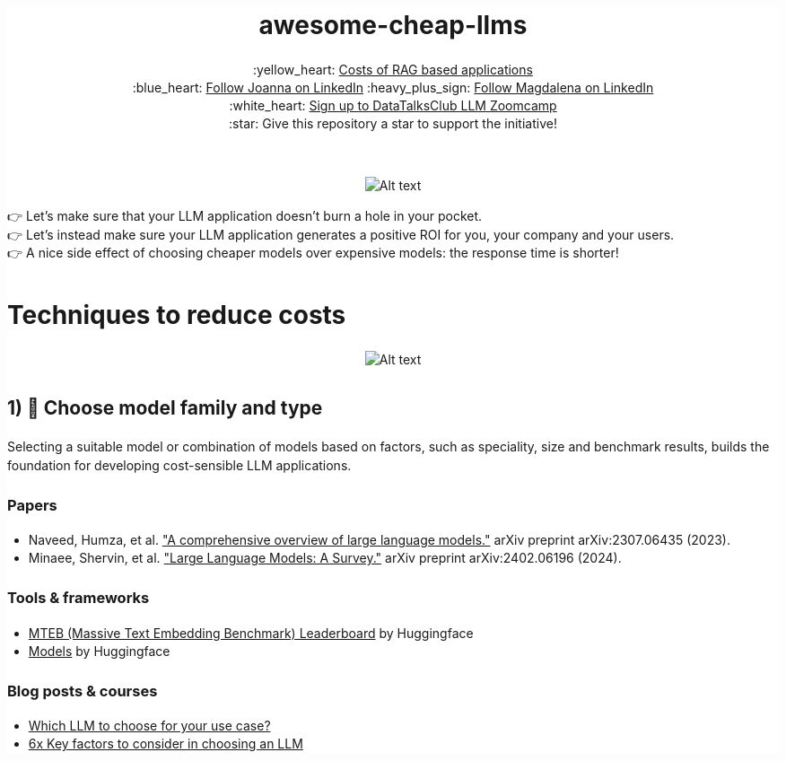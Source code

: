 <div align="center">
  <h1>awesome-cheap-llms</h1>
  <p align="center">
    :yellow_heart: <a href="https://www.linkedin.com/posts/magdalenakuhn_costs-of-rag-explained-activity-7181168603906359296-fHEW?utm_source=share&utm_medium=member_desktop">Costs of RAG based applications</a> <br>
    :blue_heart: <a href="https://www.linkedin.com/in/joannastoffregen/">Follow Joanna on LinkedIn</a> :heavy_plus_sign: <a href="https://www.linkedin.com/in/magdalenakuhn/">Follow Magdalena on LinkedIn</a> <br>
    :white_heart: <a href="https://github.com/DataTalksClub/llm-zoomcamp">Sign up to DataTalksClub LLM Zoomcamp</a> <br>
    :star: Give this repository a star to support the initiative! 
  </p>
</div>
<br/>
<p align="center">
  <img src="images/Screenshot%202024-04-04%20at%2007.41.00.png" alt="Alt text" title="Expectation vs. Reality"> <br>
</p>


:point_right: Let’s make sure that your LLM application doesn’t burn a hole in your pocket. <br>
:point_right: Let’s instead make sure your LLM application generates a positive ROI for you, your company and your users. <br>
:point_right: A nice side effect of choosing cheaper models over expensive models: the response time is shorter!

# Techniques to reduce costs

<p align="center">
  <img src="images/overview.png" alt="Alt text" title="Overview"> <br>
</p>

## 1) :blue_book: Choose model family and type 
Selecting a suitable model or combination of models based on factors, such as speciality, size and benchmark results, builds the foundation for developing cost-sensible LLM applications.

### Papers 
* Naveed, Humza, et al. ["A comprehensive overview of large language models."](https://arxiv.org/abs/2307.06435?utm) arXiv preprint arXiv:2307.06435 (2023).
* Minaee, Shervin, et al. ["Large Language Models: A Survey."](https://arxiv.org/abs/2402.06196) arXiv preprint arXiv:2402.06196 (2024).
### Tools & frameworks
* [MTEB (Massive Text Embedding Benchmark) Leaderboard](https://huggingface.co/spaces/mteb/leaderboard) by Huggingface
* [Models](https://huggingface.co/models) by Huggingface
### Blog posts & courses
* [Which LLM to choose for your use case?](https://ubiops.com/which-llm-to-choose-for-your-use-case/#:~:text=While%20choosing%20an%20LLM%20that,procedures%20and%20biases%2C%20and%20licensing.)
* [6x Key factors to consider in choosing an LLM](https://www.solitontech.com/key-factors-to-consider-in-llm/)
